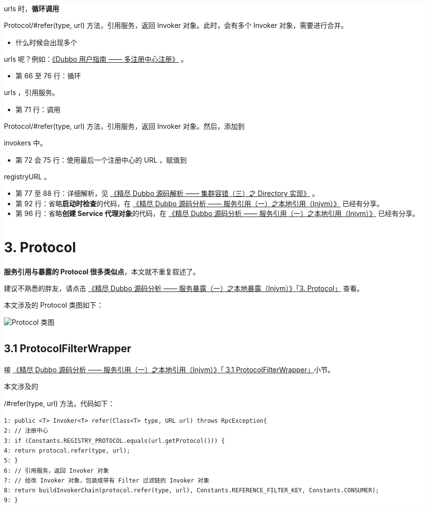 urls
时，**循环调用**

Protocol/#refer(type, url)
方法，引用服务，返回 Invoker 对象。此时，会有多个 Invoker 对象，需要进行合并。

* 什么时候会出现多个

urls
呢？例如：[《Dubbo 用户指南 —— 多注册中心注册》](http://dubbo.apache.org/zh-cn/docs/user/demos/multi-registry.html) 。
* 第 66 至 76 行：循环

urls
，引用服务。

* 第 71 行：调用

Protocol/#refer(type, url)
方法，引用服务，返回 Invoker 对象。然后，添加到

invokers
中。
* 第 72 会 75 行：使用最后一个注册中心的 URL ，赋值到

registryURL
。
* 第 77 至 88 行：详细解析，见 [《精尽 Dubbo 源码解析 —— 集群容错（三）之 Directory 实现》](http://svip.iocoder.cn/Dubbo/cluster-3-impl-directory/?self) 。
* 第 92 行：省略**启动时检查**的代码，在 [《精尽 Dubbo 源码分析 —— 服务引用（一）之本地引用（Injvm）》](http://svip.iocoder.cn/Dubbo/reference-refer-local/?self) 已经有分享。
* 第 96 行：省略**创建 Service 代理对象**的代码，在 [《精尽 Dubbo 源码分析 —— 服务引用（一）之本地引用（Injvm）》](http://svip.iocoder.cn/Dubbo/reference-refer-local/?self) 已经有分享。

# 3. Protocol

**服务引用与暴露的 Protocol 很多类似点**，本文就不重复叙述了。

建议不熟悉的胖友，请点击 [《精尽 Dubbo 源码分析 —— 服务暴露（一）之本地暴露（Injvm）》「3. Protocol」](http://svip.iocoder.cn/Dubbo/service-export-local/?self) 查看。

本文涉及的 Protocol 类图如下：

![Protocol 类图](http://static2.iocoder.cn/images/Dubbo/2018_05_04/03.png)

## 3.1 ProtocolFilterWrapper

接 [《精尽 Dubbo 源码分析 —— 服务引用（一）之本地引用（Injvm）》「 3.1 ProtocolFilterWrapper」](http://svip.iocoder.cn/Dubbo/service-reference-local/?self)小节。

本文涉及的

/#refer(type, url)
方法，代码如下：
```
1: public <T> Invoker<T> refer(Class<T> type, URL url) throws RpcException{
2: // 注册中心
3: if (Constants.REGISTRY_PROTOCOL.equals(url.getProtocol())) {
4: return protocol.refer(type, url);
5: }
6: // 引用服务，返回 Invoker 对象
7: // 给改 Invoker 对象，包装成带有 Filter 过滤链的 Invoker 对象
8: return buildInvokerChain(protocol.refer(type, url), Constants.REFERENCE_FILTER_KEY, Constants.CONSUMER);
9: }
```
